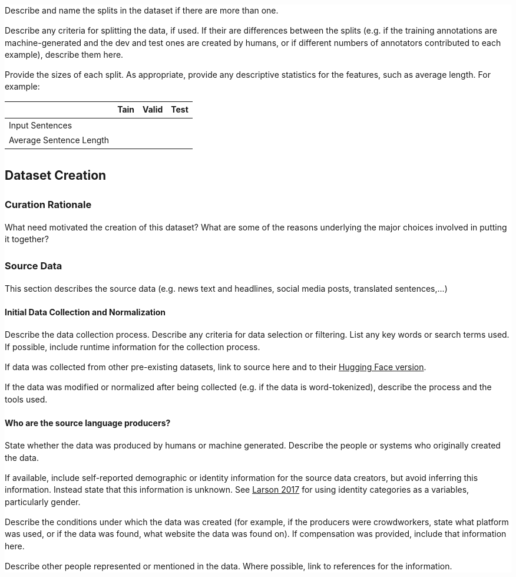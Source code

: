 Describe and name the splits in the dataset if there are more than one.

Describe any criteria for splitting the data, if used. If their are differences between the splits (e.g. if the training annotations are machine-generated and the dev and test ones are created by humans, or if different numbers of annotators contributed to each example), describe them here.

Provide the sizes of each split. As appropriate, provide any descriptive statistics for the features, such as average length.  For example:

|                            | Tain   | Valid | Test |
| -----                      | ------ | ----- | ---- |
| Input Sentences            |        |       |      |
| Average Sentence Length    |        |       |      |

## Dataset Creation

### Curation Rationale

What need motivated the creation of this dataset? What are some of the reasons underlying the major choices involved in putting it together?

### Source Data

This section describes the source data (e.g. news text and headlines, social media posts, translated sentences,...)

#### Initial Data Collection and Normalization

Describe the data collection process. Describe any criteria for data selection or filtering. List any key words or search terms used. If possible, include runtime information for the collection process.

If data was collected from other pre-existing datasets, link to source here and to their [Hugging Face version](https://huggingface.co/datasets/dataset_name).

If the data was modified or normalized after being collected (e.g. if the data is word-tokenized), describe the process and the tools used.

#### Who are the source language producers?

State whether the data was produced by humans or machine generated. Describe the people or systems who originally created the data.

If available, include self-reported demographic or identity information for the source data creators, but avoid inferring this information. Instead state that this information is unknown. See [Larson 2017](https://www.aclweb.org/anthology/W17-1601.pdf) for using identity categories as a variables, particularly gender.

Describe the conditions under which the data was created (for example, if the producers were crowdworkers, state what platform was used, or if the data was found, what website the data was found on). If compensation was provided, include that information here.

Describe other people represented or mentioned in the data. Where possible, link to references for the information.
